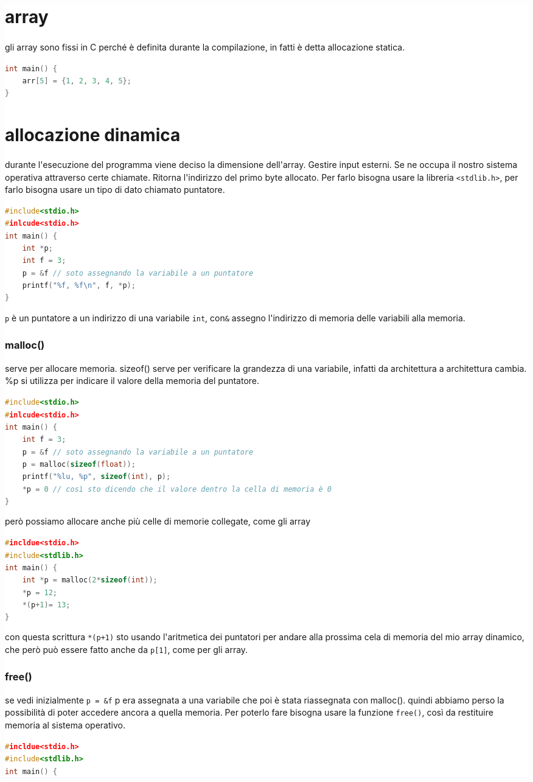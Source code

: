 # array
gli array sono fissi in C perché è definita durante la compilazione, in fatti è detta allocazione statica.
```C
int main() {
	arr[5] = {1, 2, 3, 4, 5};
}
```
# allocazione dinamica
durante l'esecuzione del programma viene deciso la dimensione dell'array. Gestire input esterni.
Se ne occupa il nostro sistema operativa attraverso certe chiamate. Ritorna l'indirizzo del primo byte allocato. Per farlo bisogna usare la libreria `<stdlib.h>`, per farlo bisogna usare un tipo di dato chiamato puntatore.
```C
#include<stdio.h>
#inlcude<stdio.h>
int main() {
	int *p;
	int f = 3;
	p = &f // soto assegnando la variabile a un puntatore
	printf("%f, %f\n", f, *p);
}
```
`p` è un puntatore a un indirizzo di una variabile `int`, con`&` assegno l'indirizzo di memoria delle variabili alla memoria.
### malloc()
serve per allocare memoria. sizeof() serve per verificare la grandezza di una variabile, infatti da architettura a architettura cambia. %p si utilizza per indicare il valore della memoria del puntatore.
```C
#include<stdio.h>
#inlcude<stdio.h>
int main() {
	int f = 3;
	p = &f // soto assegnando la variabile a un puntatore
	p = malloc(sizeof(float));
	printf("%lu, %p", sizeof(int), p);
	*p = 0 // così sto dicendo che il valore dentro la cella di memoria è 0
}
```
però possiamo allocare anche più celle di memorie collegate, come gli array
```C
#incldue<stdio.h>
#include<stdlib.h>
int main() {
	int *p = malloc(2*sizeof(int));
	*p = 12;
	*(p+1)= 13;
}
```
con questa scrittura `*(p+1)` sto usando l'aritmetica dei puntatori per andare alla prossima cela di memoria del mio array dinamico, che però può essere fatto anche da `p[1]`, come per gli array.
### free()
se vedi inizialmente `p = &f` p era assegnata a una variabile che poi è stata riassegnata con malloc(). quindi abbiamo perso la possibilità di poter accedere ancora a quella memoria. 
Per poterlo fare bisogna usare la funzione `free()`, così da restituire memoria al sistema operativo.
```C
#incldue<stdio.h>
#include<stdlib.h>
int main() {
```